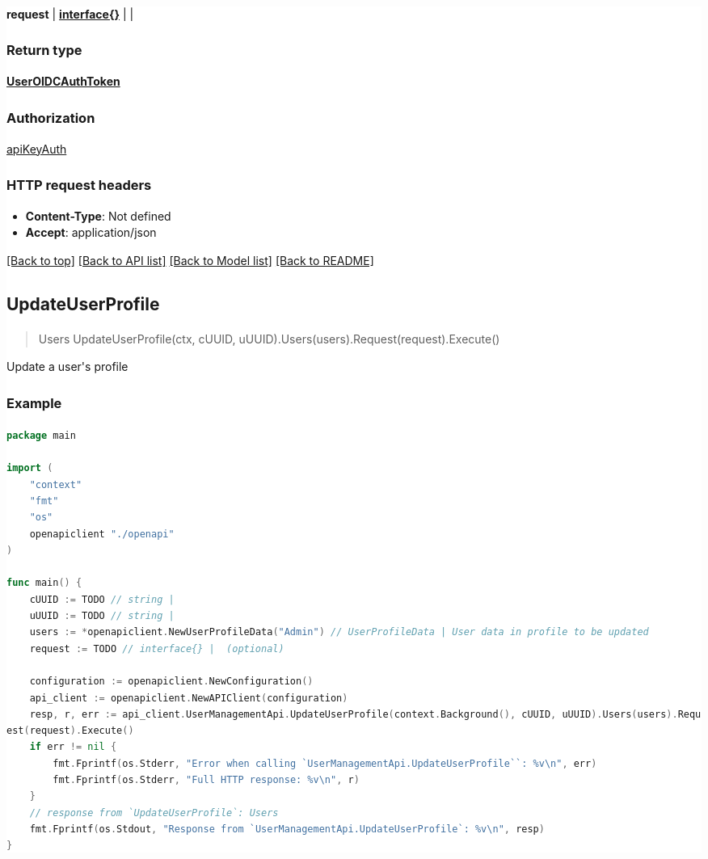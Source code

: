 
 **request** | [**interface{}**](interface{}.md) |  | 

### Return type

[**UserOIDCAuthToken**](UserOIDCAuthToken.md)

### Authorization

[apiKeyAuth](../README.md#apiKeyAuth)

### HTTP request headers

- **Content-Type**: Not defined
- **Accept**: application/json

[[Back to top]](#) [[Back to API list]](../README.md#documentation-for-api-endpoints)
[[Back to Model list]](../README.md#documentation-for-models)
[[Back to README]](../README.md)


## UpdateUserProfile

> Users UpdateUserProfile(ctx, cUUID, uUUID).Users(users).Request(request).Execute()

Update a user's profile

### Example

```go
package main

import (
    "context"
    "fmt"
    "os"
    openapiclient "./openapi"
)

func main() {
    cUUID := TODO // string | 
    uUUID := TODO // string | 
    users := *openapiclient.NewUserProfileData("Admin") // UserProfileData | User data in profile to be updated
    request := TODO // interface{} |  (optional)

    configuration := openapiclient.NewConfiguration()
    api_client := openapiclient.NewAPIClient(configuration)
    resp, r, err := api_client.UserManagementApi.UpdateUserProfile(context.Background(), cUUID, uUUID).Users(users).Request(request).Execute()
    if err != nil {
        fmt.Fprintf(os.Stderr, "Error when calling `UserManagementApi.UpdateUserProfile``: %v\n", err)
        fmt.Fprintf(os.Stderr, "Full HTTP response: %v\n", r)
    }
    // response from `UpdateUserProfile`: Users
    fmt.Fprintf(os.Stdout, "Response from `UserManagementApi.UpdateUserProfile`: %v\n", resp)
}
```
